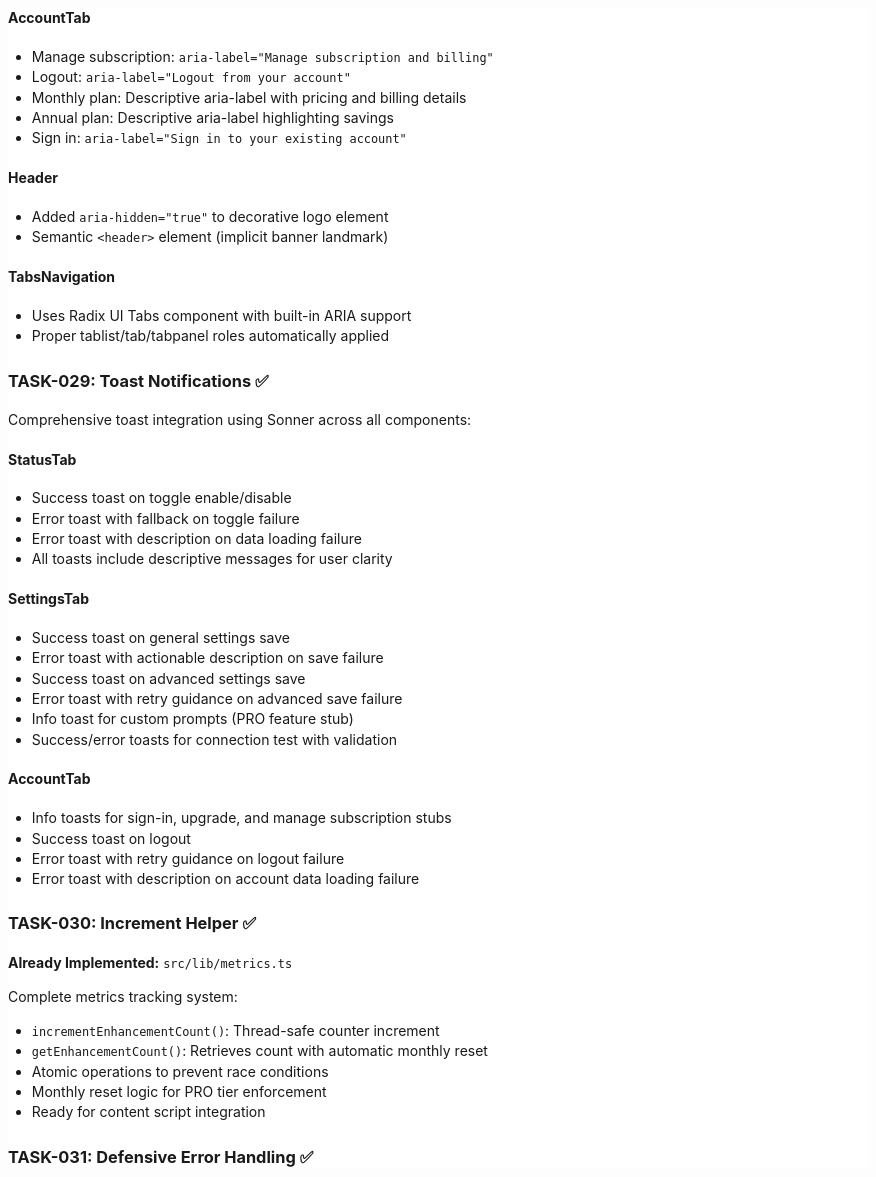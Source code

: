#### AccountTab
- Manage subscription: `aria-label="Manage subscription and billing"`
- Logout: `aria-label="Logout from your account"`
- Monthly plan: Descriptive aria-label with pricing and billing details
- Annual plan: Descriptive aria-label highlighting savings
- Sign in: `aria-label="Sign in to your existing account"`

#### Header
- Added `aria-hidden="true"` to decorative logo element
- Semantic `<header>` element (implicit banner landmark)

#### TabsNavigation
- Uses Radix UI Tabs component with built-in ARIA support
- Proper tablist/tab/tabpanel roles automatically applied

### TASK-029: Toast Notifications ✅

Comprehensive toast integration using Sonner across all components:

#### StatusTab
- Success toast on toggle enable/disable
- Error toast with fallback on toggle failure
- Error toast with description on data loading failure
- All toasts include descriptive messages for user clarity

#### SettingsTab
- Success toast on general settings save
- Error toast with actionable description on save failure
- Success toast on advanced settings save
- Error toast with retry guidance on advanced save failure
- Info toast for custom prompts (PRO feature stub)
- Success/error toasts for connection test with validation

#### AccountTab
- Info toasts for sign-in, upgrade, and manage subscription stubs
- Success toast on logout
- Error toast with retry guidance on logout failure
- Error toast with description on account data loading failure

### TASK-030: Increment Helper ✅

**Already Implemented:** `src/lib/metrics.ts`

Complete metrics tracking system:
- `incrementEnhancementCount()`: Thread-safe counter increment
- `getEnhancementCount()`: Retrieves count with automatic monthly reset
- Atomic operations to prevent race conditions
- Monthly reset logic for PRO tier enforcement
- Ready for content script integration

### TASK-031: Defensive Error Handling ✅
